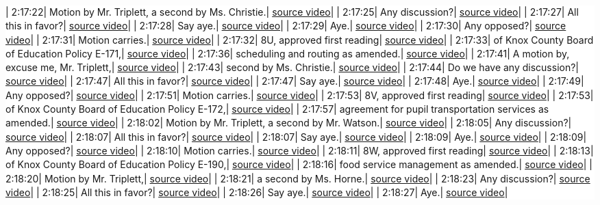 | 2:17:22| Motion by Mr. Triplett, a second by Ms. Christie.| [source video](https://archive.org/details/school-board-264-240404?start=8242)|
| 2:17:25| Any discussion?| [source video](https://archive.org/details/school-board-264-240404?start=8245)|
| 2:17:27| All this in favor?| [source video](https://archive.org/details/school-board-264-240404?start=8247)|
| 2:17:28| Say aye.| [source video](https://archive.org/details/school-board-264-240404?start=8248)|
| 2:17:29| Aye.| [source video](https://archive.org/details/school-board-264-240404?start=8249)|
| 2:17:30| Any opposed?| [source video](https://archive.org/details/school-board-264-240404?start=8250)|
| 2:17:31| Motion carries.| [source video](https://archive.org/details/school-board-264-240404?start=8251)|
| 2:17:32| 8U, approved first reading| [source video](https://archive.org/details/school-board-264-240404?start=8252)|
| 2:17:33| of Knox County Board of Education Policy E-171,| [source video](https://archive.org/details/school-board-264-240404?start=8253)|
| 2:17:36| scheduling and routing as amended.| [source video](https://archive.org/details/school-board-264-240404?start=8256)|
| 2:17:41| A motion by, excuse me, Mr. Triplett,| [source video](https://archive.org/details/school-board-264-240404?start=8261)|
| 2:17:43| second by Ms. Christie.| [source video](https://archive.org/details/school-board-264-240404?start=8263)|
| 2:17:44| Do we have any discussion?| [source video](https://archive.org/details/school-board-264-240404?start=8264)|
| 2:17:47| All this in favor?| [source video](https://archive.org/details/school-board-264-240404?start=8267)|
| 2:17:47| Say aye.| [source video](https://archive.org/details/school-board-264-240404?start=8267)|
| 2:17:48| Aye.| [source video](https://archive.org/details/school-board-264-240404?start=8268)|
| 2:17:49| Any opposed?| [source video](https://archive.org/details/school-board-264-240404?start=8269)|
| 2:17:51| Motion carries.| [source video](https://archive.org/details/school-board-264-240404?start=8271)|
| 2:17:53| 8V, approved first reading| [source video](https://archive.org/details/school-board-264-240404?start=8273)|
| 2:17:53| of Knox County Board of Education Policy E-172,| [source video](https://archive.org/details/school-board-264-240404?start=8273)|
| 2:17:57| agreement for pupil transportation services as amended.| [source video](https://archive.org/details/school-board-264-240404?start=8277)|
| 2:18:02| Motion by Mr. Triplett, a second by Mr. Watson.| [source video](https://archive.org/details/school-board-264-240404?start=8282)|
| 2:18:05| Any discussion?| [source video](https://archive.org/details/school-board-264-240404?start=8285)|
| 2:18:07| All this in favor?| [source video](https://archive.org/details/school-board-264-240404?start=8287)|
| 2:18:07| Say aye.| [source video](https://archive.org/details/school-board-264-240404?start=8287)|
| 2:18:09| Aye.| [source video](https://archive.org/details/school-board-264-240404?start=8289)|
| 2:18:09| Any opposed?| [source video](https://archive.org/details/school-board-264-240404?start=8289)|
| 2:18:10| Motion carries.| [source video](https://archive.org/details/school-board-264-240404?start=8290)|
| 2:18:11| 8W, approved first reading| [source video](https://archive.org/details/school-board-264-240404?start=8291)|
| 2:18:13| of Knox County Board of Education Policy E-190,| [source video](https://archive.org/details/school-board-264-240404?start=8293)|
| 2:18:16| food service management as amended.| [source video](https://archive.org/details/school-board-264-240404?start=8296)|
| 2:18:20| Motion by Mr. Triplett,| [source video](https://archive.org/details/school-board-264-240404?start=8300)|
| 2:18:21| a second by Ms. Horne.| [source video](https://archive.org/details/school-board-264-240404?start=8301)|
| 2:18:23| Any discussion?| [source video](https://archive.org/details/school-board-264-240404?start=8303)|
| 2:18:25| All this in favor?| [source video](https://archive.org/details/school-board-264-240404?start=8305)|
| 2:18:26| Say aye.| [source video](https://archive.org/details/school-board-264-240404?start=8306)|
| 2:18:27| Aye.| [source video](https://archive.org/details/school-board-264-240404?start=8307)|